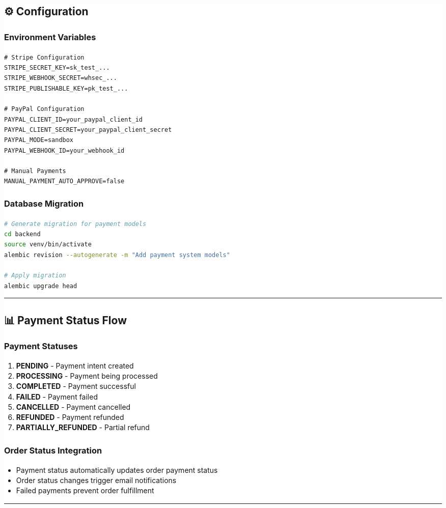 
## ⚙️ Configuration

### Environment Variables
```env
# Stripe Configuration
STRIPE_SECRET_KEY=sk_test_...
STRIPE_WEBHOOK_SECRET=whsec_...
STRIPE_PUBLISHABLE_KEY=pk_test_...

# PayPal Configuration
PAYPAL_CLIENT_ID=your_paypal_client_id
PAYPAL_CLIENT_SECRET=your_paypal_client_secret
PAYPAL_MODE=sandbox
PAYPAL_WEBHOOK_ID=your_webhook_id

# Manual Payments
MANUAL_PAYMENT_AUTO_APPROVE=false
```

### Database Migration
```bash
# Generate migration for payment models
cd backend
source venv/bin/activate
alembic revision --autogenerate -m "Add payment system models"

# Apply migration
alembic upgrade head
```

---

## 📊 Payment Status Flow

### Payment Statuses
1. **PENDING** - Payment intent created
2. **PROCESSING** - Payment being processed
3. **COMPLETED** - Payment successful
4. **FAILED** - Payment failed
5. **CANCELLED** - Payment cancelled
6. **REFUNDED** - Payment refunded
7. **PARTIALLY_REFUNDED** - Partial refund

### Order Status Integration
- Payment status automatically updates order payment status
- Order status changes trigger email notifications
- Failed payments prevent order fulfillment

---
